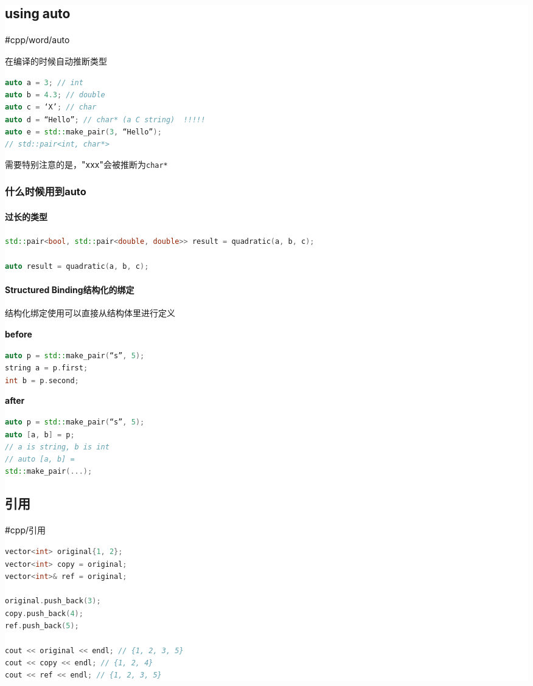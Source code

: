 ## using auto

#cpp/word/auto

在编译的时候自动推断类型

```c++
auto a = 3; // int  
auto b = 4.3; // double  
auto c = ‘X’; // char  
auto d = “Hello”; // char* (a C string)  !!!!!
auto e = std::make_pair(3, “Hello”);  
// std::pair<int, char*>
```

需要特别注意的是，"xxx"会被推断为`char*`

### 什么时候用到auto

#### 过长的类型

```c++
std::pair<bool, std::pair<double, double>> result = quadratic(a, b, c);

auto result = quadratic(a, b, c);
```

#### Structured Binding结构化的绑定

结构化绑定使用可以直接从结构体里进行定义

**before**

```c++
auto p = std::make_pair(“s”, 5);  
string a = p.first;  
int b = p.second;
```

**after**

```c++
auto p = std::make_pair(“s”, 5);  
auto [a, b] = p;  
// a is string, b is int  
// auto [a, b] =  
std::make_pair(...);
```

## 引用

#cpp/引用

```c++
vector<int> original{1, 2};  
vector<int> copy = original;  
vector<int>& ref = original;  

original.push_back(3);  
copy.push_back(4);  
ref.push_back(5);  

cout << original << endl; // {1, 2, 3, 5}  
cout << copy << endl; // {1, 2, 4}  
cout << ref << endl; // {1, 2, 3, 5}
```
